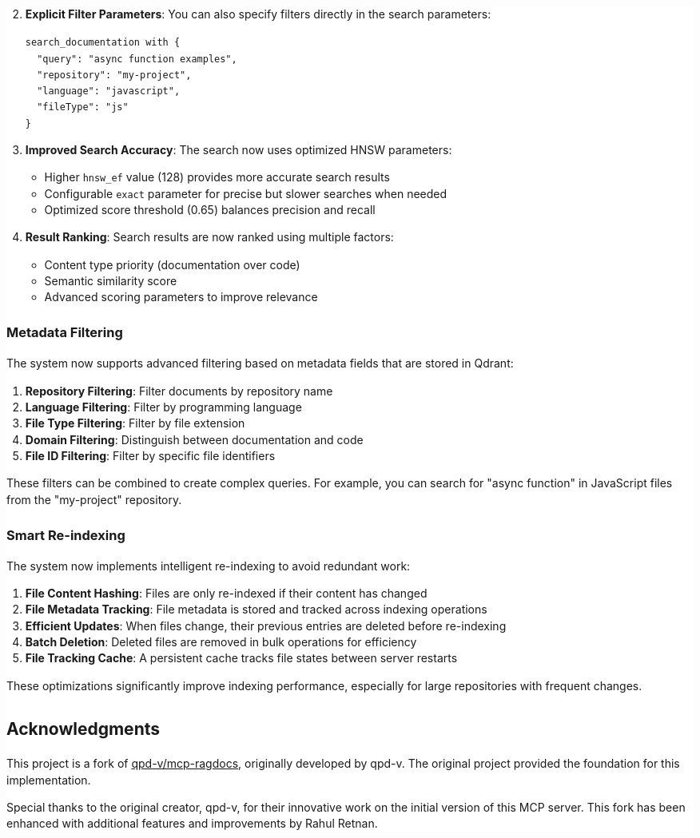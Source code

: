 2. **Explicit Filter Parameters**: You can also specify filters directly in the search parameters:
   ```
   search_documentation with {
     "query": "async function examples",
     "repository": "my-project",
     "language": "javascript",
     "fileType": "js"
   }
   ```

3. **Improved Search Accuracy**: The search now uses optimized HNSW parameters:
   - Higher `hnsw_ef` value (128) provides more accurate search results
   - Configurable `exact` parameter for precise but slower searches when needed
   - Optimized score threshold (0.65) balances precision and recall

4. **Result Ranking**: Search results are now ranked using multiple factors:
   - Content type priority (documentation over code)
   - Semantic similarity score
   - Advanced scoring parameters to improve relevance

### Metadata Filtering

The system now supports advanced filtering based on metadata fields that are stored in Qdrant:

1. **Repository Filtering**: Filter documents by repository name
2. **Language Filtering**: Filter by programming language
3. **File Type Filtering**: Filter by file extension
4. **Domain Filtering**: Distinguish between documentation and code
5. **File ID Filtering**: Filter by specific file identifiers

These filters can be combined to create complex queries. For example, you can search for "async function" in JavaScript files from the "my-project" repository.

### Smart Re-indexing

The system now implements intelligent re-indexing to avoid redundant work:

1. **File Content Hashing**: Files are only re-indexed if their content has changed
2. **File Metadata Tracking**: File metadata is stored and tracked across indexing operations
3. **Efficient Updates**: When files change, their previous entries are deleted before re-indexing
4. **Batch Deletion**: Deleted files are removed in bulk operations for efficiency
5. **File Tracking Cache**: A persistent cache tracks file states between server restarts

These optimizations significantly improve indexing performance, especially for large repositories with frequent changes.

## Acknowledgments

This project is a fork of [qpd-v/mcp-ragdocs](https://github.com/qpd-v/mcp-ragdocs), originally developed by qpd-v. The original project provided the foundation for this implementation.

Special thanks to the original creator, qpd-v, for their innovative work on the initial version of this MCP server. This fork has been enhanced with additional features and improvements by Rahul Retnan.

